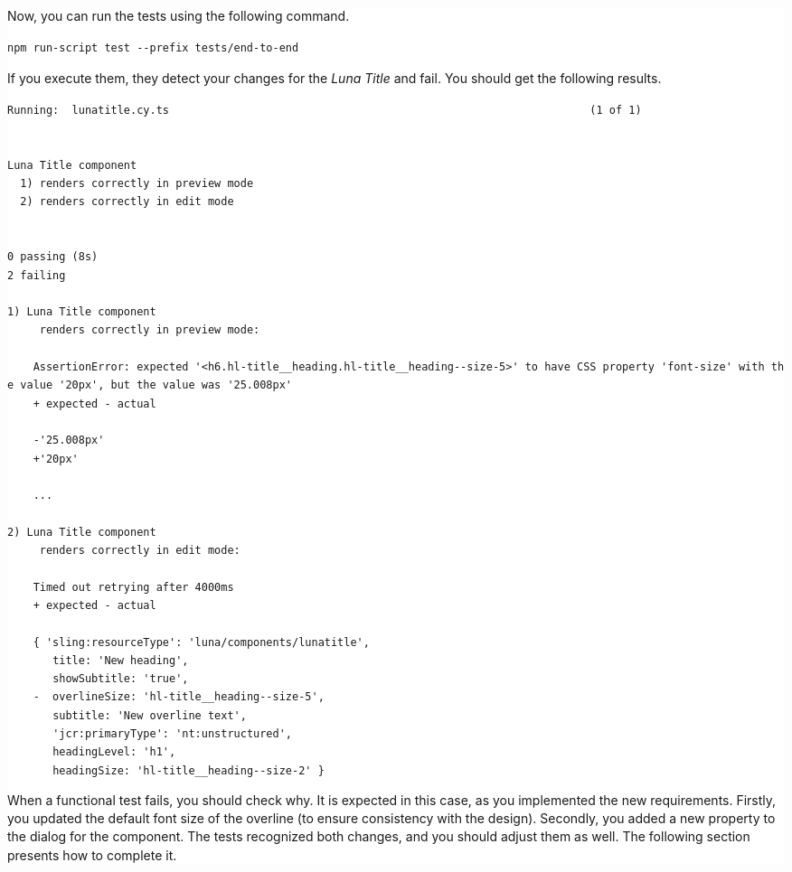 Now, you can run the tests using the following command.
```shell
npm run-script test --prefix tests/end-to-end
```

If you execute them, they detect your changes for the _Luna Title_ and fail. You should get the following results.
```
Running:  lunatitle.cy.ts                                                                 (1 of 1)


Luna Title component
  1) renders correctly in preview mode
  2) renders correctly in edit mode


0 passing (8s)
2 failing

1) Luna Title component
     renders correctly in preview mode:

    AssertionError: expected '<h6.hl-title__heading.hl-title__heading--size-5>' to have CSS property 'font-size' with the value '20px', but the value was '25.008px'
    + expected - actual

    -'25.008px'
    +'20px'
    
    ...

2) Luna Title component
     renders correctly in edit mode:

    Timed out retrying after 4000ms
    + expected - actual

    { 'sling:resourceType': 'luna/components/lunatitle',
       title: 'New heading',
       showSubtitle: 'true',
    -  overlineSize: 'hl-title__heading--size-5',
       subtitle: 'New overline text',
       'jcr:primaryType': 'nt:unstructured',
       headingLevel: 'h1',
       headingSize: 'hl-title__heading--size-2' }
```

When a functional test fails, you should check why. It is expected in this case, as you implemented the new requirements. Firstly, you updated the default font size of the overline (to ensure consistency with the design). Secondly, you added a new property to the dialog for the component. The tests recognized both changes, and you should adjust them as well. The following section presents how to complete it.
